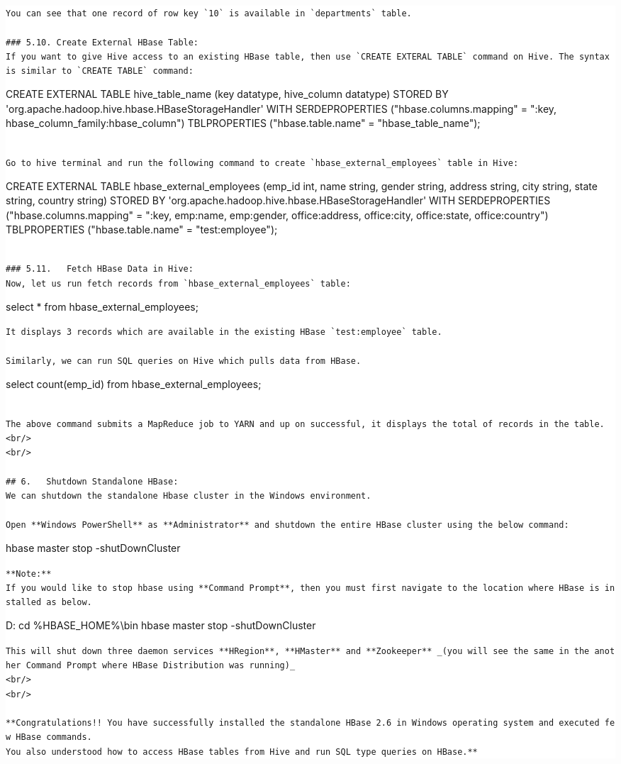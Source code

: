 ```
You can see that one record of row key `10` is available in `departments` table.

### 5.10. Create External HBase Table:
If you want to give Hive access to an existing HBase table, then use `CREATE EXTERAL TABLE` command on Hive. The syntax is similar to `CREATE TABLE` command:
```
CREATE EXTERNAL TABLE hive_table_name (key datatype, hive_column datatype) 
STORED BY 'org.apache.hadoop.hive.hbase.HBaseStorageHandler' 
WITH SERDEPROPERTIES ("hbase.columns.mapping" = ":key, hbase_column_family:hbase_column") 
TBLPROPERTIES ("hbase.table.name" = "hbase_table_name");
```

Go to hive terminal and run the following command to create `hbase_external_employees` table in Hive:
```
CREATE EXTERNAL TABLE hbase_external_employees (emp_id int, name string, gender string, address string, city string, state string, country string)
STORED BY 'org.apache.hadoop.hive.hbase.HBaseStorageHandler'
WITH SERDEPROPERTIES ("hbase.columns.mapping" = ":key, emp:name, emp:gender, office:address, office:city, office:state, office:country")
TBLPROPERTIES ("hbase.table.name" = "test:employee");
``` 

### 5.11.	Fetch HBase Data in Hive:
Now, let us run fetch records from `hbase_external_employees` table:
```
select * from hbase_external_employees;
```
It displays 3 records which are available in the existing HBase `test:employee` table.

Similarly, we can run SQL queries on Hive which pulls data from HBase.
```
select count(emp_id) from hbase_external_employees;
```

The above command submits a MapReduce job to YARN and up on successful, it displays the total of records in the table.
<br/>
<br/>

## 6.	Shutdown Standalone HBase:
We can shutdown the standalone Hbase cluster in the Windows environment.

Open **Windows PowerShell** as **Administrator** and shutdown the entire HBase cluster using the below command:
```
hbase master stop -shutDownCluster
```
**Note:**  
If you would like to stop hbase using **Command Prompt**, then you must first navigate to the location where HBase is installed as below.
```
D:
cd %HBASE_HOME%\bin
hbase master stop -shutDownCluster
```
This will shut down three daemon services **HRegion**, **HMaster** and **Zookeeper** _(you will see the same in the another Command Prompt where HBase Distribution was running)_
<br/>
<br/>

**Congratulations!! You have successfully installed the standalone HBase 2.6 in Windows operating system and executed few HBase commands. 
You also understood how to access HBase tables from Hive and run SQL type queries on HBase.**
